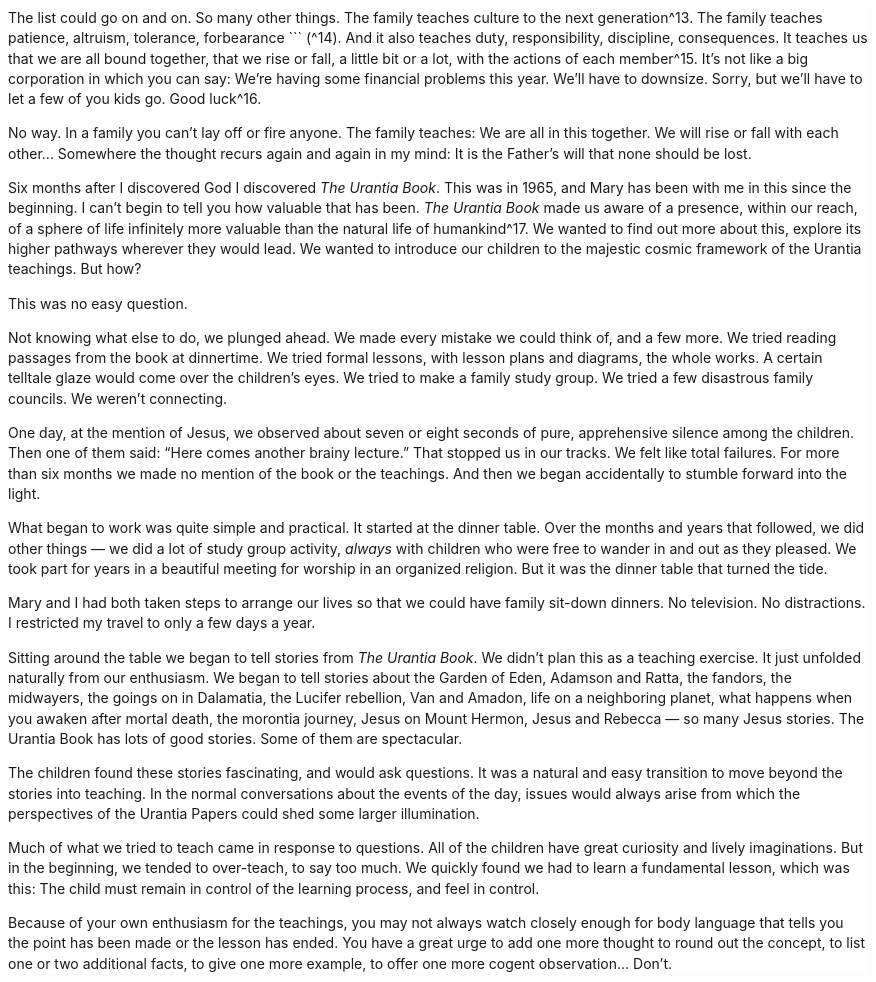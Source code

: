 The list could go on and on. So many other things. The family teaches culture to the next generation^13. The family teaches patience, altruism, tolerance, forbearance ``` (^14). And it also teaches duty, responsibility, discipline, consequences. It teaches us that we are all bound together, that we rise or fall, a little bit or a lot, with the actions of each member^15. It’s not like a big corporation in which you can say: We’re having some financial problems this year. We’ll have to downsize. Sorry, but we’ll have to let a few of you kids go. Good luck^16. 

No way. In a family you can’t lay off or fire anyone. The family teaches: We are all in this together. We will rise or fall with each other... Somewhere the thought recurs again and again in my mind: It is the Father’s will that none should be lost. 

Six months after I discovered God I discovered _The Urantia Book_. This was in 1965, and Mary has been with me in this since the beginning. I can’t begin to tell you how valuable that has been. _The Urantia Book_ made us aware of a presence, within our reach, of a sphere of life infinitely more valuable than the natural life of humankind^17. We wanted to find out more about this, explore its higher pathways wherever they would lead. We wanted to introduce our children to the majestic cosmic framework of the Urantia teachings. But how? 

This was no easy question. 

Not knowing what else to do, we plunged ahead. We made every mistake we could think of, and a few more. We tried reading passages from the book at dinnertime. We tried formal lessons, with lesson plans and diagrams, the whole works. A certain telltale glaze would come over the children’s eyes. We tried to make a family study group. We tried a few disastrous family councils. We weren’t connecting. 

One day, at the mention of Jesus, we observed about seven or eight seconds of pure, apprehensive silence among the children. Then one of them said: “Here comes another brainy lecture.” That stopped us in our tracks. We felt like total failures. For more than six months we made no mention of the book or the teachings. And then we began accidentally to stumble forward into the light. 

What began to work was quite simple and practical. It started at the dinner table. Over the months and years that followed, we did other things — we did a lot of study group activity, _always_ with children who were free to wander in and out as they pleased. We took part for years in a beautiful meeting for worship in an organized religion. But it was the dinner table that turned the tide. 

Mary and I had both taken steps to arrange our lives so that we could have family sit-down dinners. No television. No distractions. I restricted my travel to only a few days a year. 

Sitting around the table we began to tell stories from _The Urantia Book_. We didn’t plan this as a teaching exercise. It just unfolded naturally from our enthusiasm. We began to tell stories about the Garden of Eden, Adamson and Ratta, the fandors, the midwayers, the goings on in Dalamatia, the Lucifer rebellion, Van and Amadon, life on a neighboring planet, what happens when you awaken after mortal death, the morontia journey, Jesus on Mount Hermon, Jesus and Rebecca — so many Jesus stories. The Urantia Book has lots of good stories. Some of them are spectacular. 

The children found these stories fascinating, and would ask questions. It was a natural and easy transition to move beyond the stories into teaching. In the normal conversations about the events of the day, issues would always arise from which the perspectives of the Urantia Papers could shed some larger illumination. 

Much of what we tried to teach came in response to questions. All of the children have great curiosity and lively imaginations. But in the beginning, we tended to over-teach, to say too much. We quickly found we had to learn a fundamental lesson, which was this: The child must remain in control of the learning process, and feel in control. 

Because of your own enthusiasm for the teachings, you may not always watch closely enough for body language that tells you the point has been made or the lesson has ended. You have a great urge to add one more thought to round out the concept, to list one or two additional facts, to give one more example, to offer one more cogent observation... Don’t. 
